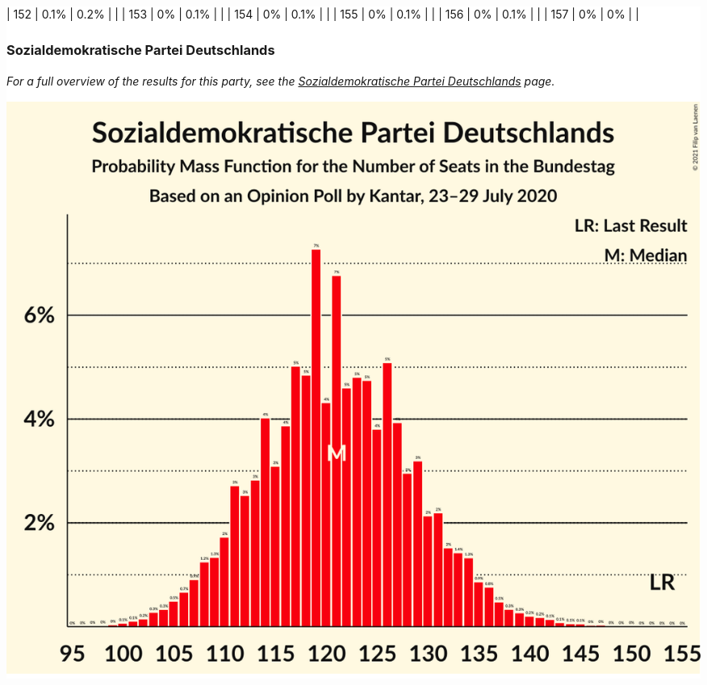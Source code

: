 | 152 | 0.1% | 0.2% |  |
| 153 | 0% | 0.1% |  |
| 154 | 0% | 0.1% |  |
| 155 | 0% | 0.1% |  |
| 156 | 0% | 0.1% |  |
| 157 | 0% | 0% |  |

### Sozialdemokratische Partei Deutschlands

*For a full overview of the results for this party, see the [Sozialdemokratische Partei Deutschlands](party-sozialdemokratischeparteideutschlands.html) page.*

![Graph with seats probability mass function not yet produced](2020-07-29-Kantar-seats-pmf-sozialdemokratischeparteideutschlands.png "Seats Probability Mass Function")
